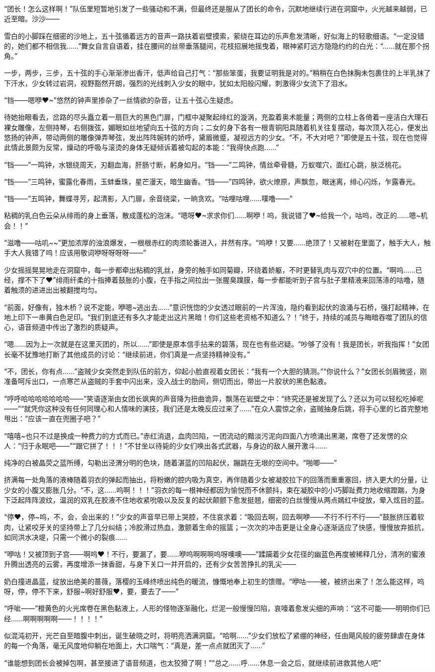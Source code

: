 “团长！怎么这样啊！”队伍里短暂地引发了一些骚动和不满，但最终还是服从了团长的命令，沉默地继续行进在洞窟中，火光越来越弱，已近至暗。沙沙——

雪白的小脚踩在细密的沙地上，五十弦循着远方的音声一路扶着岩壁摸索，萦绕在耳边的乐声愈发清晰，好似海上的轻歌细语。“一定没错的，她们都不相信我……”舞女自言自语着，挂在腰间的丝带垂落腿间，花枝招展地摇曳着，眼神紧盯远方隐隐约约的白光：“……就在那个拐角。”

一步，两步，三步，五十弦的手心渐渐渗出香汗，低声给自己打气：“那些笨蛋，我要证明我是对的。”稍稍在白色抹胸未包裹住的上半乳抹了下汗水，少女转过岩洞，视野豁然开朗，强烈的光线刺入少女的眼中，犹如太阳般闪耀，刺激得少女流下了泪水。

“铛——嗯咿❤~”悠然的钟声里掺杂了一丝情欲的杂音，让五十弦心生疑虑。

待她抬眼看去，岔路的尽头矗立着一扇巨大的黑色门扉，门框中凝聚起绯红的漩涡，充盈着奥术能量；两侧的立柱上各倚着一座洁白大理石裸女雕像，左侧持琴，右侧拨弦，媚眼如丝地望向五十弦的方向；二女的身下各有一根青铜阳具随着机关往复摆动，每次顶入花心，便发出悠扬的钟声，带动两侧的雕像弹弄琴弦，发出阵阵婉转的娇呼，黛眉微蹙，凝视远方的少女。“不，不大对吧？”即使是五十弦，现在也觉得此情此景颇为反常，燥动的呼吸与滚烫的身体无疑倾诉着被勾起的本能：“我得快点跑……”

“铛——”一鸣钟，水银绕周天，刃翻血海，肝肠寸断，躬身如月。“铛——”二鸣钟，情丝牵骨髓，万蚁噬穴，面红心跳，肤泛桃花。

“铛——”三鸣钟，蜜露化春雨，玉蚌垂珠，星芒漫天，暗生幽香。“铛——”四鸣钟，欲火燎原，声飘忽，眼迷离，绯心闪烁，乍露春光。

“铛——”五鸣钟，舞蝶寻芳，起清影，入门扉，余音绕梁，一晌贪欢。“咕哩咕哩……噗噜——”

粘稠的乳白色云朵从绯雨的身上垂落，散成蓬松的泡沫。“嗯呀❤~求求你们……啊咿！呜，我说错了❤~给我一个，咕呜，改正的……嗯~机会！！”

“滋噜——咕叽~~”更加浓厚的浊浪爆发，一根根赤红的肉须轮番进入，井然有序。“呜咿！又要……绝顶了！又被射在里面了，触手大人，触手大人我错了呜！应该用敬词咿呀呀呀呀——”

少女摇摇晃晃地走在洞窟中，每一步都牵出粘稠的乳丝，身旁的触手如同菊瓣，环绕着娇躯，不时更替乳肉与双穴中的位置。“啊呜……已经，撑不下了❤”绯雨纤柔的十指捧着鼓胀的小腹，在手指之间拉出一张腥臭蹼膜，每一步都能听到子宫与肚子里精液来回荡涤的咕噜，随着触须的进进出出被翻搅均匀。

“前面，好像有，独木桥？说不定能，咿嗯~逃出去……”意识恍惚的少女透过眼前的一片浑浊，隐约看到起伏的浪涌与石桥，强打起精神，在地上印下一串黄白色足印。“我们到底还有多久才能走出这片黑暗！你们这些老资格不知道么？！”终于，持续的减员与晦暗吞噬了团队的信心，语音频道中传出了激烈的质疑声。

“嗯……因为上一次就是在这里灭团的，所以……”即使是原本信手拈来的碧落，现在也有些迟疑。“吵够了没有！我是团长，听我指挥！”女团长毫不犹豫地打断了其他成员的讨论：“继续前进，你们真是一点坚持精神没有。”

“不，团长，你有点……”盗贼少女突然走到队伍的前方，仰起小脸直视着女团长：“我有一个大胆的猜测。”“你说什么？”女团长剑眉微竖，刚准备呵斥出口，一点寒芒从盗贼的手套中闪出来，没入战士的肋间，侧切而出，带出一片胶状的黑色黏液。

“哼呼哈哈哈哈哈哈哈——”笑语逐渐由女团长飒爽的声音降为扭曲诡异，飘荡在岩壁之中：“终究还是被发现了么？还以为可以轻松吃掉呢——”“就凭你这种没有任何同理心和人情味的演技，我们还是太晚反应过来了……”在众人震惊之余，盗贼抽身后跳，将手心里的匕首完整地甩出：“应该一直在兜圈子吧？”

“嘻嘻~也只不过是换成一种费力的方式而已。”赤红消退，血肉凹陷，一团流动的黯淡污泥向四面八方喷涌出黑潮，席卷了还发愣的众人：“归于永眠吧——”“跟它拼了！！！”不甘坐以待毙的少女们唤出各式武器，与身边的敌人展开激斗……

纯净的白被晶荧之蓝所缚，勾勒出泾渭分明的色块，随着湛蓝的凹陷起伏，蹦跳在无垠的空间中。“啪唧——”

挤满每一处角落的液棒随着羽衣的弹起而抽出，将粉嫩的腔内吸为真空，再伴随着少女被凝胶拉下的回落而重重塞回，挤入更大的分量，让少女的小腹又膨胀几分。“不，这……呜啊！！！”羽衣的每一根神经都因为愉悦而不休颤抖，束在凝胶中的小巧脚趾费力地收缩蹬踹，为身下泛起阵阵波纹，温润的双乳在胶液不住地收紧吮吸以及反复的起伏颠颤下愈发挺翘，细密的白丝慢慢从两点嫣红中绽放，晕入炫目的蓝。

“停❤，停~呜，不，会，会出来的！”少女的声音早已带上哭腔，不住哀求着：“吸回去啊，回去啊咿——不行不行不行——”鼓胀挤压着软肉，让紧咬牙关的坚持带上了几分纠结；冷胶滑过热血，激颤着生命的摇篮；一次次的冲击更是让全身心逐渐适应了快感，慢慢放弃抵抗，如同洪水决堤，只需一个微小的裂痕……

“咿咕！又被顶到子宫——啊呜❤！不行，要漏了，要……咿呜啊啊啊呜呀噢噢——”蹂躏着少女花径的幽蓝色再度被稀释几分，清冽的蜜液升腾出透亮的云雾，再度增添一抹香甜，与身下关口一并开启的，还有少女苦苦挣扎的乳尖——

奶白撞进晶蓝，绽放出绝美的蔷薇，落樱的玉峰终喷出纯色的暖流，慷慨地奉上初生的馈赠。“咿咕——被，被挤出来了！怎么能这样，呜呀，停，停不下来，舒服~啊好舒服❤，要，要去了——”

“呼呲——”橙黄色的火光席卷在黑色黏液上，人形的怪物逐渐融化，烂泥一般慢慢凹陷，哀嚎着愈发尖细的声响：“这不可能——明明你们已经……啊啊啊啊啊——！！！！”

似混沌初开，光芒自至暗腹中刺出，诞生破晓之时，将明亮洒满洞窟。“哈啊……”少女们放松了紧绷的神经，任由飓风般的疲劳肆虐在身体的每一个角落，毫无风度地仰躺在地面上，大口喘气：“真是，差一点点就团灭了……”

“谁能想到团长会被掉包啊，甚至接进了语音频道，也太狡猾了啊！”“总之……呼……休息一会之后，就继续前进救其他人吧”
